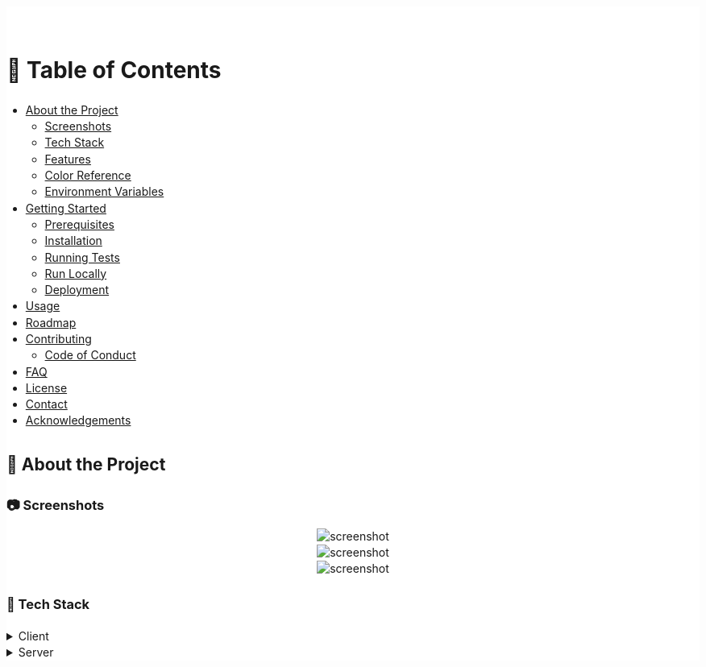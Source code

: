 <br />


# :notebook_with_decorative_cover: Table of Contents

- [About the Project](#star2-about-the-project)
  * [Screenshots](#camera-screenshots)
  * [Tech Stack](#space_invader-tech-stack)
  * [Features](#dart-features)
  * [Color Reference](#art-color-reference)
  * [Environment Variables](#key-environment-variables)
- [Getting Started](#toolbox-getting-started)
  * [Prerequisites](#bangbang-prerequisites)
  * [Installation](#gear-installation)
  * [Running Tests](#test_tube-running-tests)
  * [Run Locally](#running-run-locally)
  * [Deployment](#triangular_flag_on_post-deployment)
- [Usage](#eyes-usage)
- [Roadmap](#compass-roadmap)
- [Contributing](#wave-contributing)
  * [Code of Conduct](#scroll-code-of-conduct)
- [FAQ](#grey_question-faq)
- [License](#warning-license)
- [Contact](#handshake-contact)
- [Acknowledgements](#gem-acknowledgements)

  


## :star2: About the Project



### :camera: Screenshots

<div align="center"> 
  <img src="https://res.cloudinary.com/dsy3ebkqc/image/upload/v1732198907/Huehub/qwwk1jnytdnzxujqnnia.png" alt="screenshot" />
</div>
<div align="center"> 
  <img src="https://res.cloudinary.com/dsy3ebkqc/image/upload/v1732198904/Huehub/r4jf9k5bfkmotixzlr4i.png" alt="screenshot" />
</div>
<div align="center"> 
  <img src="https://res.cloudinary.com/dsy3ebkqc/image/upload/v1732603362/Huehub/xqumd4zvqu8c6vbfrqws.png" alt="screenshot" />
</div>



### :space_invader: Tech Stack

<details><summary>Client</summary></details>

<details><summary>Server</summary></details>
